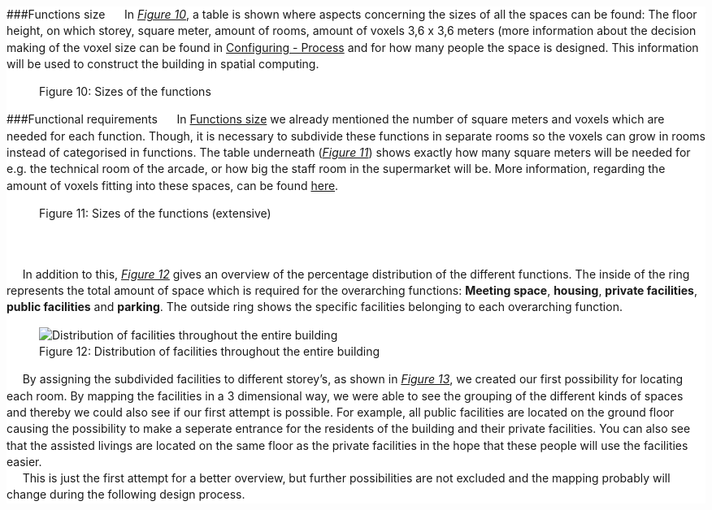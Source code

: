 ###Functions size
&nbsp;&nbsp;&nbsp;&nbsp; In *[Figure 10](https://docs.google.com/spreadsheets/d/e/2PACX-1vTMu2lDPflfX5ZR-1qgymNJfftMRzbF7vgOjs_hGjM9QrpVnS1x7kB_2qUyRDZboKtxNZU5h1AetZ1V/pubhtml?gid=1127471722&amp;single=true&amp;widget=true&amp;headers=false)*, a table is shown where aspects concerning the sizes of all the spaces can be found: The floor height, on which storey, square meter, amount of rooms, amount of voxels 3,6 x 3,6 meters (more information about the decision making of the voxel size can be found in [Configuring - Process](https://miloumulder.github.io/spatial_computing_project_template/a2.1_Process/) and for how many people the space is designed. This information will be used to construct the building in spatial computing.

<figure>
    <iframe src="https://docs.google.com/spreadsheets/d/e/2PACX-1vTMu2lDPflfX5ZR-1qgymNJfftMRzbF7vgOjs_hGjM9QrpVnS1x7kB_2qUyRDZboKtxNZU5h1AetZ1V/pubhtml?gid=1127471722&amp;single=true&amp;widget=true&amp;headers=false" alt="Sizes of the functions" style="width:750px; height:400px;"></iframe>
    <figcaption>Figure 10: Sizes of the functions</figcaption>
</figure>


###Functional requirements
&nbsp;&nbsp;&nbsp;&nbsp; In [Functions size](https://miloumulder.github.io/spatial_computing_project_template/a1.1_Process/#functions-size) we already mentioned the number of square meters and voxels which are needed for each function. Though, it is necessary to subdivide these functions in separate rooms so the voxels can grow in rooms instead of categorised in functions. The table underneath (*[Figure 11](https://docs.google.com/spreadsheets/d/1mJcpOgEcOAqXLeDFoU6bOzxnav6buEUZLrf5JuGGjSg/edit?usp=sharing)*) shows exactly how many square meters will be needed for e.g. the technical room of the arcade, or how big the staff room in the supermarket will be. More information, regarding the amount of voxels fitting into these spaces, can be found [here](https://miloumulder.github.io/spatial_computing_project_template/a2.1_Product/#voxel-amount-for-each-function).


<figure>
    <iframe src="https://docs.google.com/spreadsheets/d/1mJcpOgEcOAqXLeDFoU6bOzxnav6buEUZLrf5JuGGjSg/edit?usp=sharing" alt="Sizes of the functions (extensive)" style="width:750px; height:400px;"></iframe>
    <figcaption>Figure 11: Sizes of the functions (extensive)</figcaption>
</figure>

<br><br>
&nbsp;&nbsp;&nbsp;&nbsp; In addition to this, *[Figure 12](img/1/1_Functions+categories.jpg)* gives an overview of the percentage distribution of the different functions. The inside of the ring represents the total amount of space which is required for the overarching functions: **Meeting space**, **housing**, **private facilities**, **public facilities** and **parking**. The outside ring shows the specific facilities belonging to each overarching function.

<figure>
  <img src="../img/1/1_Functions+categories.jpg" alt="Distribution of facilities throughout the entire building" style="width:80%; height:80%;">
  <figcaption>Figure 12: Distribution of facilities throughout the entire building</figcaption>
</figure>


&nbsp;&nbsp;&nbsp;&nbsp; By assigning the subdivided facilities to different storey’s, as shown in *[Figure 13](img/1/1_Storey_-1_tm_2.jpg)*, we created our first possibility for locating each room. By mapping the facilities in a 3 dimensional way, we were able to see the grouping of the different kinds of spaces and thereby we could also see if our first attempt is possible. For example, all public facilities are located on the ground floor causing the possibility to make a seperate entrance for the residents of the building and their private facilities. You can also see that the assisted livings are located on the same floor as the private facilities in the hope that these people will use the facilities easier.
<br> &nbsp;&nbsp;&nbsp;&nbsp; This is just the first attempt for a better overview, but further possibilities are not excluded and the mapping probably will change during the following design process.
